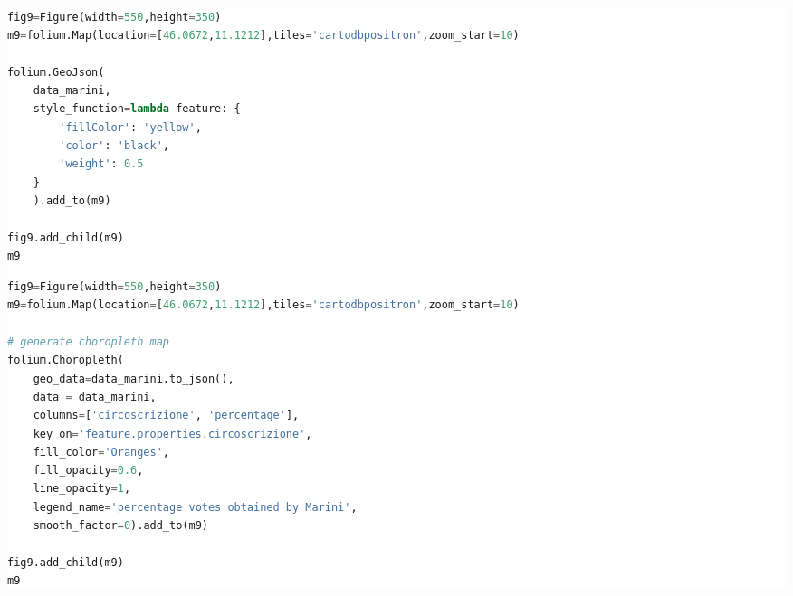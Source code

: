 

```python
fig9=Figure(width=550,height=350)
m9=folium.Map(location=[46.0672,11.1212],tiles='cartodbpositron',zoom_start=10)

folium.GeoJson(
    data_marini,
    style_function=lambda feature: {
        'fillColor': 'yellow',
        'color': 'black',
        'weight': 0.5
    }
    ).add_to(m9)

fig9.add_child(m9)
m9
```


<iframe 
    width="550"
    height="350" src="https://napo.github.io/geospatial_course_unitn/docs/html/m9b.html"
    style="border:none;"
    allowfullscreen webkitallowfullscreen mozallowfullscreen>
</iframe>

```python
fig9=Figure(width=550,height=350)
m9=folium.Map(location=[46.0672,11.1212],tiles='cartodbpositron',zoom_start=10)

# generate choropleth map 
folium.Choropleth(
    geo_data=data_marini.to_json(),
    data = data_marini,
    columns=['circoscrizione', 'percentage'],
    key_on='feature.properties.circoscrizione',
    fill_color='Oranges', 
    fill_opacity=0.6, 
    line_opacity=1,
    legend_name='percentage votes obtained by Marini',
    smooth_factor=0).add_to(m9)

fig9.add_child(m9)
m9
```

<iframe 
    width="550"
    height="350" src="https://napo.github.io/geospatial_course_unitn/docs/html/m9c.html"
    style="border:none;"
    allowfullscreen webkitallowfullscreen mozallowfullscreen>
</iframe>


